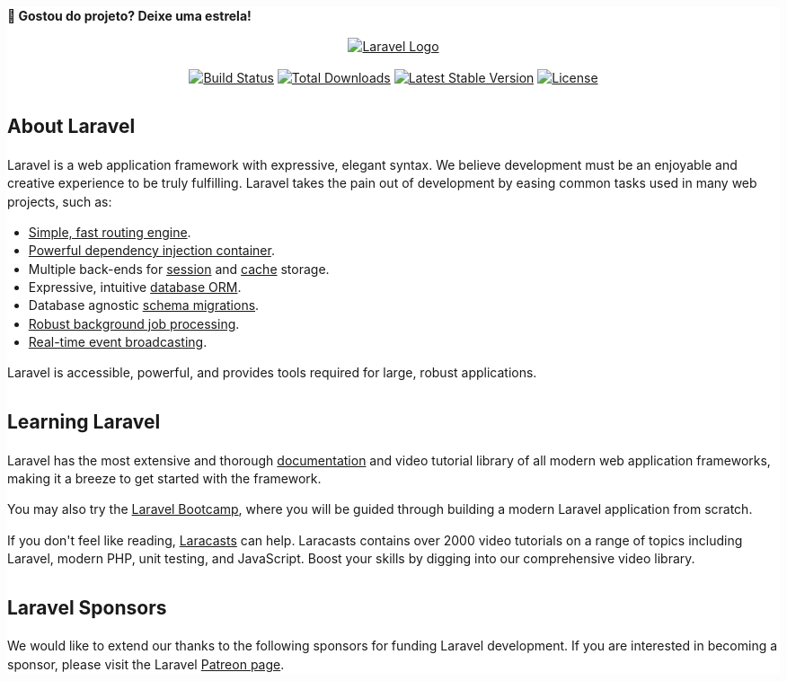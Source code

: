 **🌟 Gostou do projeto? Deixe uma estrela!**










<p align="center"><a href="https://laravel.com" target="_blank"><img src="https://raw.githubusercontent.com/laravel/art/master/logo-lockup/5%20SVG/2%20CMYK/1%20Full%20Color/laravel-logolockup-cmyk-red.svg" width="400" alt="Laravel Logo"></a></p>

<p align="center">
<a href="https://github.com/laravel/framework/actions"><img src="https://github.com/laravel/framework/workflows/tests/badge.svg" alt="Build Status"></a>
<a href="https://packagist.org/packages/laravel/framework"><img src="https://img.shields.io/packagist/dt/laravel/framework" alt="Total Downloads"></a>
<a href="https://packagist.org/packages/laravel/framework"><img src="https://img.shields.io/packagist/v/laravel/framework" alt="Latest Stable Version"></a>
<a href="https://packagist.org/packages/laravel/framework"><img src="https://img.shields.io/packagist/l/laravel/framework" alt="License"></a>
</p>

## About Laravel

Laravel is a web application framework with expressive, elegant syntax. We believe development must be an enjoyable and creative experience to be truly fulfilling. Laravel takes the pain out of development by easing common tasks used in many web projects, such as:

- [Simple, fast routing engine](https://laravel.com/docs/routing).
- [Powerful dependency injection container](https://laravel.com/docs/container).
- Multiple back-ends for [session](https://laravel.com/docs/session) and [cache](https://laravel.com/docs/cache) storage.
- Expressive, intuitive [database ORM](https://laravel.com/docs/eloquent).
- Database agnostic [schema migrations](https://laravel.com/docs/migrations).
- [Robust background job processing](https://laravel.com/docs/queues).
- [Real-time event broadcasting](https://laravel.com/docs/broadcasting).

Laravel is accessible, powerful, and provides tools required for large, robust applications.

## Learning Laravel

Laravel has the most extensive and thorough [documentation](https://laravel.com/docs) and video tutorial library of all modern web application frameworks, making it a breeze to get started with the framework.

You may also try the [Laravel Bootcamp](https://bootcamp.laravel.com), where you will be guided through building a modern Laravel application from scratch.

If you don't feel like reading, [Laracasts](https://laracasts.com) can help. Laracasts contains over 2000 video tutorials on a range of topics including Laravel, modern PHP, unit testing, and JavaScript. Boost your skills by digging into our comprehensive video library.

## Laravel Sponsors

We would like to extend our thanks to the following sponsors for funding Laravel development. If you are interested in becoming a sponsor, please visit the Laravel [Patreon page](https://patreon.com/taylorotwell).
